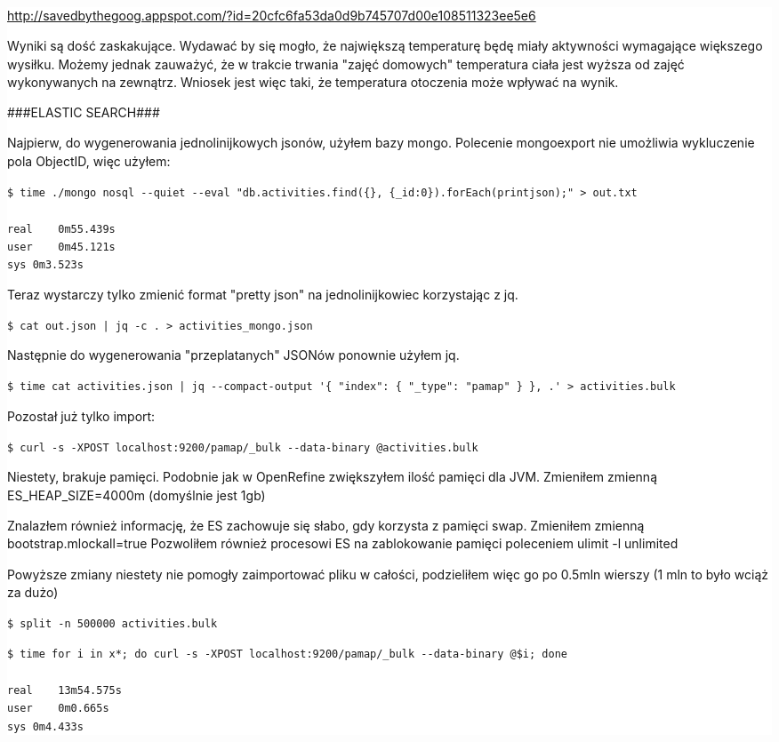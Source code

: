 http://savedbythegoog.appspot.com/?id=20cfc6fa53da0d9b745707d00e108511323ee5e6

Wyniki są dość zaskakujące. Wydawać by się mogło, że największą temperaturę będę miały aktywności wymagające większego wysiłku. Możemy jednak zauważyć, że w trakcie trwania "zajęć domowych" temperatura ciała jest wyższa od zajęć wykonywanych na zewnątrz. Wniosek jest więc taki, że temperatura otoczenia może wpływać na wynik.


###ELASTIC SEARCH###

Najpierw, do wygenerowania jednolinijkowych jsonów, użyłem bazy mongo. Polecenie mongoexport nie umożliwia wykluczenie pola ObjectID, więc użyłem:

```
$ time ./mongo nosql --quiet --eval "db.activities.find({}, {_id:0}).forEach(printjson);" > out.txt

real	0m55.439s
user	0m45.121s
sys	0m3.523s
```

Teraz wystarczy tylko zmienić format "pretty json" na jednolinijkowiec korzystając z jq.

```
$ cat out.json | jq -c . > activities_mongo.json
```

Następnie do wygenerowania "przeplatanych" JSONów ponownie użyłem jq.

```
$ time cat activities.json | jq --compact-output '{ "index": { "_type": "pamap" } }, .' > activities.bulk
```

Pozostał już tylko import:

```
$ curl -s -XPOST localhost:9200/pamap/_bulk --data-binary @activities.bulk
```

Niestety, brakuje pamięci. Podobnie jak w OpenRefine zwiększyłem ilość pamięci dla JVM. 
Zmieniłem zmienną ES_HEAP_SIZE=4000m (domyślnie jest 1gb)

Znalazłem również informację, że ES zachowuje się słabo, gdy korzysta z pamięci swap. Zmieniłem zmienną bootstrap.mlockall=true
Pozwoliłem również procesowi ES na zablokowanie pamięci poleceniem ulimit -l unlimited

Powyższe zmiany niestety nie pomogły zaimportować pliku w całości, podzieliłem więc go po 0.5mln wierszy (1 mln to było wciąż za dużo)
```
$ split -n 500000 activities.bulk
```

```
$ time for i in x*; do curl -s -XPOST localhost:9200/pamap/_bulk --data-binary @$i; done

real	13m54.575s
user	0m0.665s
sys	0m4.433s
```
